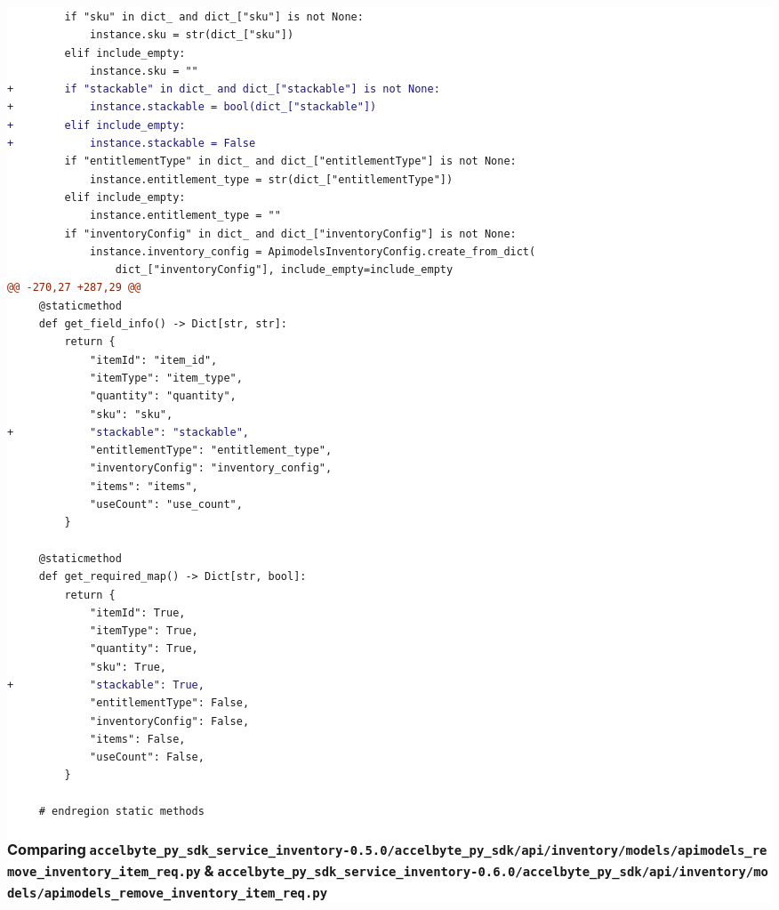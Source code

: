 ```diff
         if "sku" in dict_ and dict_["sku"] is not None:
             instance.sku = str(dict_["sku"])
         elif include_empty:
             instance.sku = ""
+        if "stackable" in dict_ and dict_["stackable"] is not None:
+            instance.stackable = bool(dict_["stackable"])
+        elif include_empty:
+            instance.stackable = False
         if "entitlementType" in dict_ and dict_["entitlementType"] is not None:
             instance.entitlement_type = str(dict_["entitlementType"])
         elif include_empty:
             instance.entitlement_type = ""
         if "inventoryConfig" in dict_ and dict_["inventoryConfig"] is not None:
             instance.inventory_config = ApimodelsInventoryConfig.create_from_dict(
                 dict_["inventoryConfig"], include_empty=include_empty
@@ -270,27 +287,29 @@
     @staticmethod
     def get_field_info() -> Dict[str, str]:
         return {
             "itemId": "item_id",
             "itemType": "item_type",
             "quantity": "quantity",
             "sku": "sku",
+            "stackable": "stackable",
             "entitlementType": "entitlement_type",
             "inventoryConfig": "inventory_config",
             "items": "items",
             "useCount": "use_count",
         }
 
     @staticmethod
     def get_required_map() -> Dict[str, bool]:
         return {
             "itemId": True,
             "itemType": True,
             "quantity": True,
             "sku": True,
+            "stackable": True,
             "entitlementType": False,
             "inventoryConfig": False,
             "items": False,
             "useCount": False,
         }
 
     # endregion static methods
```

### Comparing `accelbyte_py_sdk_service_inventory-0.5.0/accelbyte_py_sdk/api/inventory/models/apimodels_remove_inventory_item_req.py` & `accelbyte_py_sdk_service_inventory-0.6.0/accelbyte_py_sdk/api/inventory/models/apimodels_remove_inventory_item_req.py`


 [//]: # (Code generated. DO NOT EDIT!)